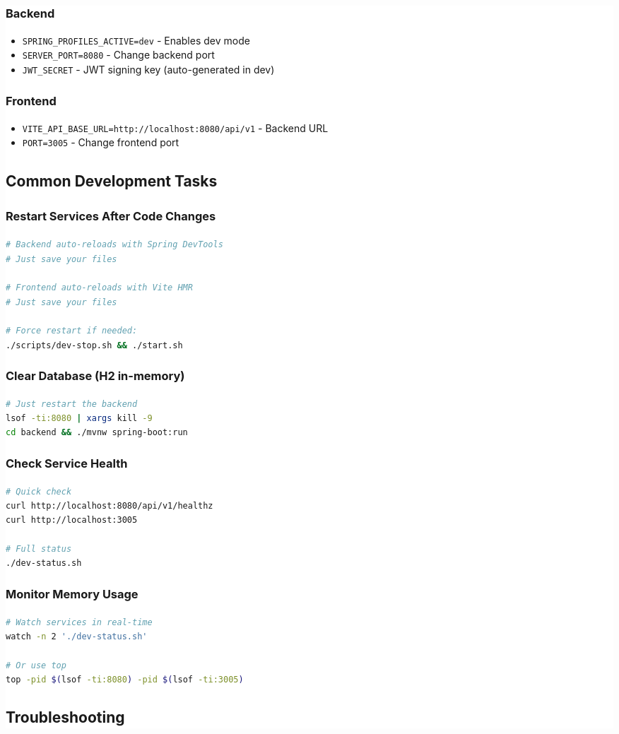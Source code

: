 ### Backend
- `SPRING_PROFILES_ACTIVE=dev` - Enables dev mode
- `SERVER_PORT=8080` - Change backend port
- `JWT_SECRET` - JWT signing key (auto-generated in dev)

### Frontend
- `VITE_API_BASE_URL=http://localhost:8080/api/v1` - Backend URL
- `PORT=3005` - Change frontend port

## Common Development Tasks

### Restart Services After Code Changes
```bash
# Backend auto-reloads with Spring DevTools
# Just save your files

# Frontend auto-reloads with Vite HMR
# Just save your files

# Force restart if needed:
./scripts/dev-stop.sh && ./start.sh
```

### Clear Database (H2 in-memory)
```bash
# Just restart the backend
lsof -ti:8080 | xargs kill -9
cd backend && ./mvnw spring-boot:run
```

### Check Service Health
```bash
# Quick check
curl http://localhost:8080/api/v1/healthz
curl http://localhost:3005

# Full status
./dev-status.sh
```

### Monitor Memory Usage
```bash
# Watch services in real-time
watch -n 2 './dev-status.sh'

# Or use top
top -pid $(lsof -ti:8080) -pid $(lsof -ti:3005)
```

## Troubleshooting
